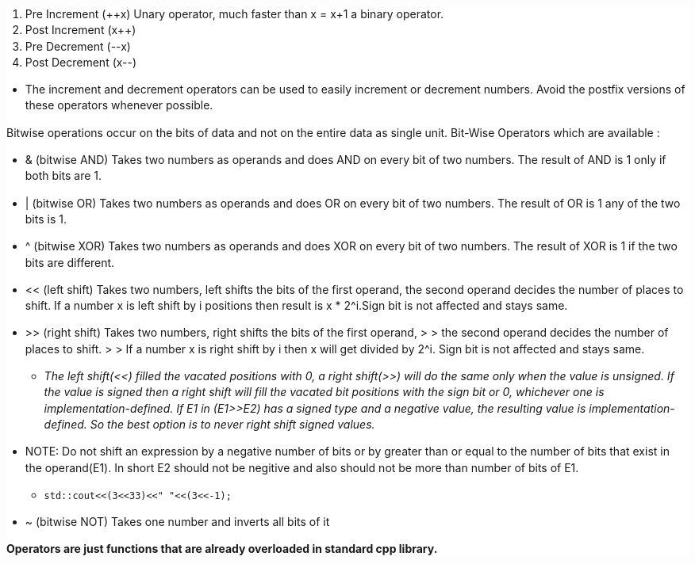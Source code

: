 1. Pre Increment (++x) Unary operator, much faster than x = x+1 a binary operator.
2. Post Increment (x++)
3. Pre Decrement (--x)
4. Post Decrement (x--)

- The increment and decrement operators can be used to easily increment or decrement numbers. Avoid the postfix versions of these operators whenever possible.

Bitwise operations occur on the bits of data and not on the entire data as single unit. Bit-Wise Operators which are available :

- & (bitwise AND) Takes two numbers as operands and does AND on every bit of two numbers. The result of AND is 1 only if both bits are 1.

- | (bitwise OR) Takes two numbers as operands and does OR on every bit of two numbers. The result of OR is 1 any of the two bits is 1.

- ^ (bitwise XOR) Takes two numbers as operands and does XOR on every bit of two numbers. The result of XOR is 1 if the two bits are different.

- << (left shift) Takes two numbers, left shifts the bits of the first operand, the second operand decides the number of places to shift. If a number x is left shift by i positions then result is x \* 2^i.Sign bit is not affected and stays same.

- \>\> (right shift) Takes two numbers, right shifts the bits of the first operand, > > the second operand decides the number of places to shift. > > If a number x is right shift by i then x will get divided by 2^i. Sign bit is not affected and stays same.

  - _The left shift(<<) filled the vacated positions with 0, a right shift(>>) will do the same only when the value is unsigned. If the value is signed then a right shift will fill the vacated bit positions with the sign bit or 0, whichever one is implementation-defined. If E1 in (E1>>E2) has a signed type and a negative value, the resulting value is implementation-defined. So the best option is to never right shift signed values._

- NOTE: Do not shift an expression by a negative number of bits or by greater than or equal to the number of bits that exist in the operand(E1). In short E2 should not be negitive and also should not be more than number of bits of E1.

  - `std::cout<<(3<<33)<<" "<<(3<<-1);`

- ~ (bitwise NOT) Takes one number and inverts all bits of it

**Operators are just functions that are already overloaded in standard cpp library.**
